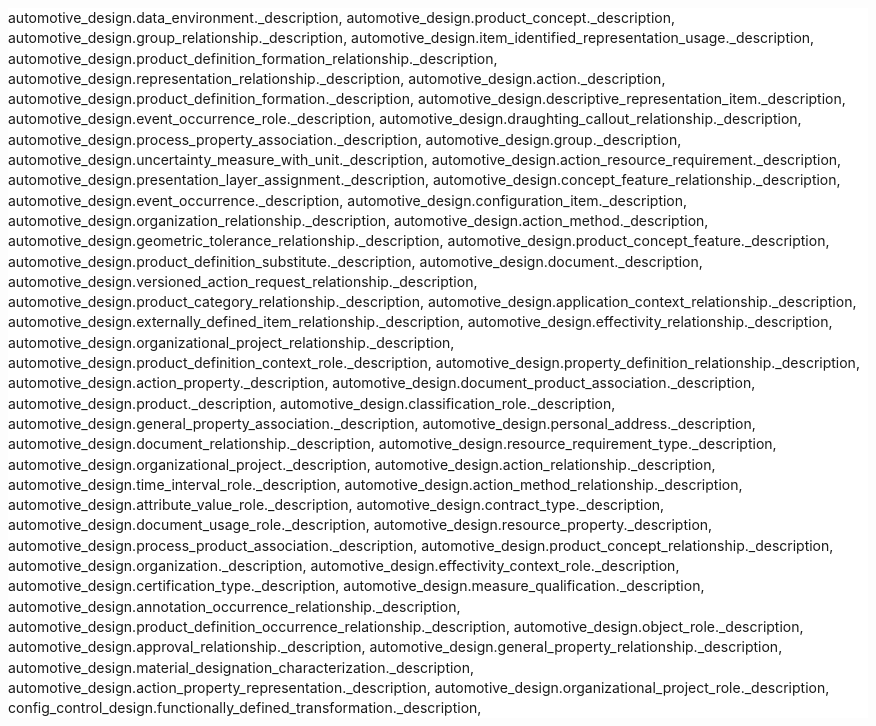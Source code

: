 automotive_design.data_environment._description,
automotive_design.product_concept._description,
automotive_design.group_relationship._description,
automotive_design.item_identified_representation_usage._description,
automotive_design.product_definition_formation_relationship._description,
automotive_design.representation_relationship._description,
automotive_design.action._description,
automotive_design.product_definition_formation._description,
automotive_design.descriptive_representation_item._description,
automotive_design.event_occurrence_role._description,
automotive_design.draughting_callout_relationship._description,
automotive_design.process_property_association._description,
automotive_design.group._description,
automotive_design.uncertainty_measure_with_unit._description,
automotive_design.action_resource_requirement._description,
automotive_design.presentation_layer_assignment._description,
automotive_design.concept_feature_relationship._description,
automotive_design.event_occurrence._description,
automotive_design.configuration_item._description,
automotive_design.organization_relationship._description,
automotive_design.action_method._description,
automotive_design.geometric_tolerance_relationship._description,
automotive_design.product_concept_feature._description,
automotive_design.product_definition_substitute._description,
automotive_design.document._description,
automotive_design.versioned_action_request_relationship._description,
automotive_design.product_category_relationship._description,
automotive_design.application_context_relationship._description,
automotive_design.externally_defined_item_relationship._description,
automotive_design.effectivity_relationship._description,
automotive_design.organizational_project_relationship._description,
automotive_design.product_definition_context_role._description,
automotive_design.property_definition_relationship._description,
automotive_design.action_property._description,
automotive_design.document_product_association._description,
automotive_design.product._description,
automotive_design.classification_role._description,
automotive_design.general_property_association._description,
automotive_design.personal_address._description,
automotive_design.document_relationship._description,
automotive_design.resource_requirement_type._description,
automotive_design.organizational_project._description,
automotive_design.action_relationship._description,
automotive_design.time_interval_role._description,
automotive_design.action_method_relationship._description,
automotive_design.attribute_value_role._description,
automotive_design.contract_type._description,
automotive_design.document_usage_role._description,
automotive_design.resource_property._description,
automotive_design.process_product_association._description,
automotive_design.product_concept_relationship._description,
automotive_design.organization._description,
automotive_design.effectivity_context_role._description,
automotive_design.certification_type._description,
automotive_design.measure_qualification._description,
automotive_design.annotation_occurrence_relationship._description,
automotive_design.product_definition_occurrence_relationship._description,
automotive_design.object_role._description,
automotive_design.approval_relationship._description,
automotive_design.general_property_relationship._description,
automotive_design.material_designation_characterization._description,
automotive_design.action_property_representation._description,
automotive_design.organizational_project_role._description,
config_control_design.functionally_defined_transformation._description,